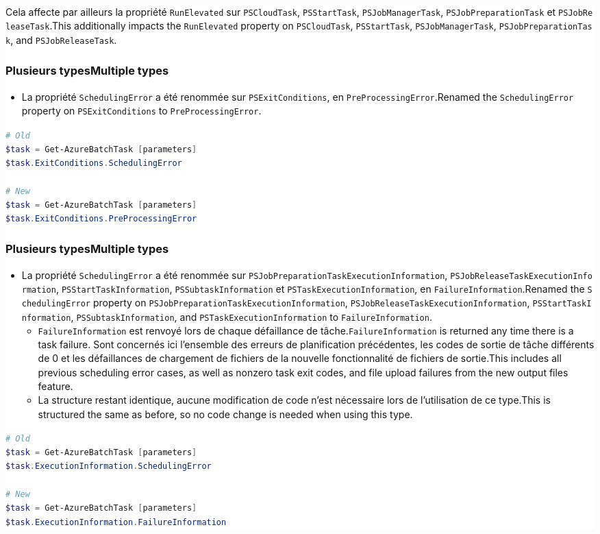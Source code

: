 <span data-ttu-id="c5e80-136">Cela affecte par ailleurs la propriété `RunElevated` sur `PSCloudTask`, `PSStartTask`, `PSJobManagerTask`, `PSJobPreparationTask` et `PSJobReleaseTask`.</span><span class="sxs-lookup"><span data-stu-id="c5e80-136">This additionally impacts the `RunElevated` property on `PSCloudTask`, `PSStartTask`, `PSJobManagerTask`, `PSJobPreparationTask`, and `PSJobReleaseTask`.</span></span>

### <a name="multiple-types"></a><span data-ttu-id="c5e80-137">**Plusieurs types**</span><span class="sxs-lookup"><span data-stu-id="c5e80-137">**Multiple types**</span></span>

- <span data-ttu-id="c5e80-138">La propriété `SchedulingError` a été renommée sur `PSExitConditions`, en `PreProcessingError`.</span><span class="sxs-lookup"><span data-stu-id="c5e80-138">Renamed the `SchedulingError` property on `PSExitConditions` to `PreProcessingError`.</span></span>

```powershell
# Old
$task = Get-AzureBatchTask [parameters]
$task.ExitConditions.SchedulingError

# New
$task = Get-AzureBatchTask [parameters]
$task.ExitConditions.PreProcessingError
```

### <a name="multiple-types"></a><span data-ttu-id="c5e80-139">**Plusieurs types**</span><span class="sxs-lookup"><span data-stu-id="c5e80-139">**Multiple types**</span></span>

- <span data-ttu-id="c5e80-140">La propriété `SchedulingError` a été renommée sur `PSJobPreparationTaskExecutionInformation`, `PSJobReleaseTaskExecutionInformation`, `PSStartTaskInformation`, `PSSubtaskInformation` et `PSTaskExecutionInformation`, en `FailureInformation`.</span><span class="sxs-lookup"><span data-stu-id="c5e80-140">Renamed the `SchedulingError` property on `PSJobPreparationTaskExecutionInformation`, `PSJobReleaseTaskExecutionInformation`, `PSStartTaskInformation`, `PSSubtaskInformation`, and `PSTaskExecutionInformation` to `FailureInformation`.</span></span>
  - <span data-ttu-id="c5e80-141">`FailureInformation` est renvoyé lors de chaque défaillance de tâche.</span><span class="sxs-lookup"><span data-stu-id="c5e80-141">`FailureInformation` is returned any time there is a task failure.</span></span> <span data-ttu-id="c5e80-142">Sont concernés ici l’ensemble des erreurs de planification précédentes, les codes de sortie de tâche différents de 0 et les défaillances de chargement de fichiers de la nouvelle fonctionnalité de fichiers de sortie.</span><span class="sxs-lookup"><span data-stu-id="c5e80-142">This includes all previous scheduling error cases, as well as nonzero task exit codes, and file upload failures from the new output files feature.</span></span>
  - <span data-ttu-id="c5e80-143">La structure restant identique, aucune modification de code n’est nécessaire lors de l’utilisation de ce type.</span><span class="sxs-lookup"><span data-stu-id="c5e80-143">This is structured the same as before, so no code change is needed when using this type.</span></span>

```powershell
# Old
$task = Get-AzureBatchTask [parameters]
$task.ExecutionInformation.SchedulingError

# New
$task = Get-AzureBatchTask [parameters]
$task.ExecutionInformation.FailureInformation
```
